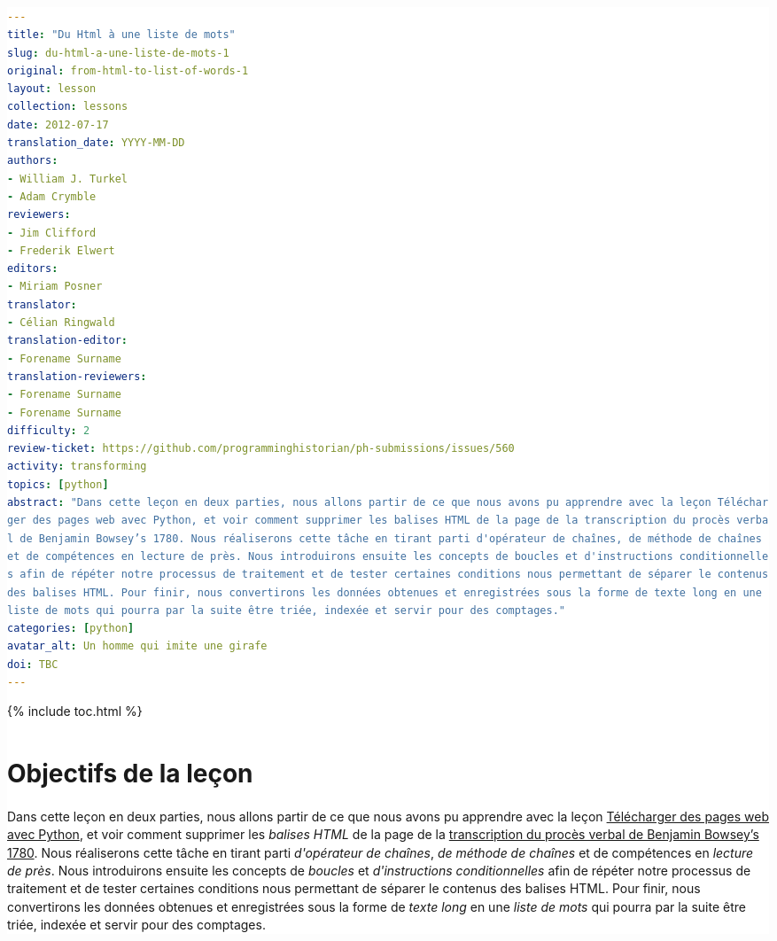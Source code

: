 ```yaml
---
title: "Du Html à une liste de mots"
slug: du-html-a-une-liste-de-mots-1
original: from-html-to-list-of-words-1
layout: lesson
collection: lessons
date: 2012-07-17
translation_date: YYYY-MM-DD
authors:
- William J. Turkel 
- Adam Crymble
reviewers:
- Jim Clifford
- Frederik Elwert
editors: 
- Miriam Posner
translator: 
- Célian Ringwald
translation-editor:
- Forename Surname
translation-reviewers:
- Forename Surname
- Forename Surname
difficulty: 2
review-ticket: https://github.com/programminghistorian/ph-submissions/issues/560
activity: transforming
topics: [python]
abstract: "Dans cette leçon en deux parties, nous allons partir de ce que nous avons pu apprendre avec la leçon Télécharger des pages web avec Python, et voir comment supprimer les balises HTML de la page de la transcription du procès verbal de Benjamin Bowsey’s 1780. Nous réaliserons cette tâche en tirant parti d'opérateur de chaînes, de méthode de chaînes et de compétences en lecture de près. Nous introduirons ensuite les concepts de boucles et d'instructions conditionnelles afin de répéter notre processus de traitement et de tester certaines conditions nous permettant de séparer le contenus des balises HTML. Pour finir, nous convertirons les données obtenues et enregistrées sous la forme de texte long en une liste de mots qui pourra par la suite être triée, indexée et servir pour des comptages."
categories: [python]
avatar_alt: Un homme qui imite une girafe
doi: TBC
---
```


{% include toc.html %}

# Objectifs de la leçon 

Dans cette leçon en deux parties, nous allons partir de ce que nous avons pu apprendre avec la leçon [Télécharger des pages web avec Python](/fr/lecons/telecharger-des-pages-web-avec-python), et voir comment supprimer les *balises HTML* de la page de la [transcription du procès verbal de Benjamin Bowsey’s 1780](http://www.oldbaileyonline.org/browse.jsp?id=t17800628-33÷=t17800628-33). Nous réaliserons cette tâche en tirant parti *d'opérateur de chaînes*, *de méthode de chaînes* et de compétences en *lecture de près*. Nous introduirons ensuite les concepts de *boucles* et *d'instructions conditionnelles* afin de répéter notre processus de traitement et de tester certaines conditions nous permettant de séparer le contenus des balises HTML. Pour finir, nous convertirons les données obtenues et enregistrées sous la forme de *texte long* en une *liste de mots* qui pourra par la suite être triée, indexée et servir pour des comptages.
